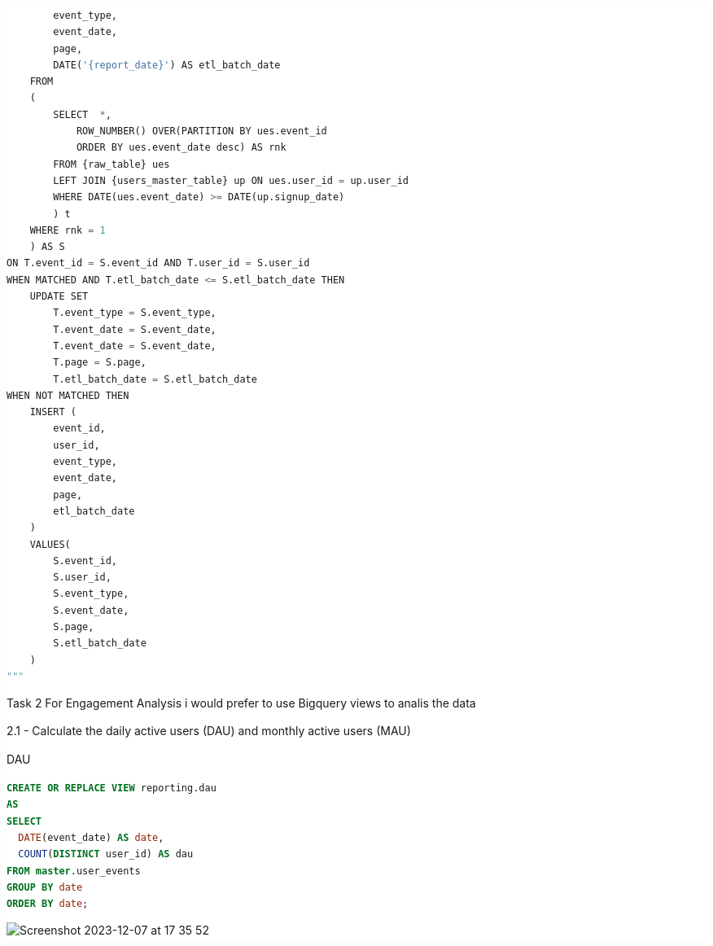 ```python
        event_type,
        event_date,
        page,
        DATE('{report_date}') AS etl_batch_date
    FROM
    (
        SELECT  *,
            ROW_NUMBER() OVER(PARTITION BY ues.event_id
            ORDER BY ues.event_date desc) AS rnk
        FROM {raw_table} ues
        LEFT JOIN {users_master_table} up ON ues.user_id = up.user_id
        WHERE DATE(ues.event_date) >= DATE(up.signup_date)
        ) t
    WHERE rnk = 1
    ) AS S
ON T.event_id = S.event_id AND T.user_id = S.user_id
WHEN MATCHED AND T.etl_batch_date <= S.etl_batch_date THEN
    UPDATE SET
        T.event_type = S.event_type,
        T.event_date = S.event_date,
        T.event_date = S.event_date,
        T.page = S.page,
        T.etl_batch_date = S.etl_batch_date
WHEN NOT MATCHED THEN
    INSERT (
        event_id,
        user_id,
        event_type,
        event_date,
        page,
        etl_batch_date
    )
    VALUES(
        S.event_id,
        S.user_id,
        S.event_type,
        S.event_date,
        S.page,
        S.etl_batch_date
    )
"""
```
Task 2
For Engagement Analysis i would prefer to use Bigquery views to analis the data

2.1 - Calculate the daily active users (DAU) and monthly active users (MAU)

DAU
```sql
CREATE OR REPLACE VIEW reporting.dau
AS
SELECT
  DATE(event_date) AS date,
  COUNT(DISTINCT user_id) AS dau
FROM master.user_events
GROUP BY date
ORDER BY date;
```
![Screenshot 2023-12-07 at 17 35 52](https://github.com/Lemberg14/user-engagement-analysis-home-exercise/assets/48790931/d761781a-f742-4c83-8b55-7cd532caa0ab)
